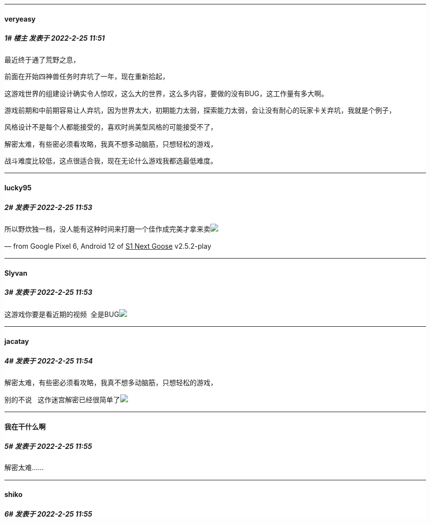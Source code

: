 

*****

####  veryeasy  
##### 1#       楼主       发表于 2022-2-25 11:51

最近终于通了荒野之息，

前面在开始四神兽任务时弃坑了一年，现在重新拾起，

这游戏世界的组建设计确实令人惊叹，这么大的世界，这么多内容，要做的没有BUG，这工作量有多大啊。

游戏前期和中前期容易让人弃坑，因为世界太大，初期能力太弱，探索能力太弱，会让没有耐心的玩家卡关弃坑，我就是个例子，

风格设计不是每个人都能接受的，喜欢时尚美型风格的可能接受不了，

解密太难，有些密必须看攻略，我真不想多动脑筋，只想轻松的游戏，

战斗难度比较低，这点很适合我，现在无论什么游戏我都选最低难度。

*****

####  lucky95  
##### 2#       发表于 2022-2-25 11:53

所以野炊独一档，没人能有这种时间来打磨一个佳作成完美才拿来卖<img src="https://static.saraba1st.com/image/smiley/face2017/045.png" referrerpolicy="no-referrer">

— from Google Pixel 6, Android 12 of [S1 Next Goose](https://pan.baidu.com/s/1mi43uRm) v2.5.2-play

*****

####  Slyvan  
##### 3#       发表于 2022-2-25 11:53

这游戏你要是看近期的视频  全是BUG<img src="https://static.saraba1st.com/image/smiley/face2017/009.gif" referrerpolicy="no-referrer">

*****

####  jacatay  
##### 4#       发表于 2022-2-25 11:54

解密太难，有些密必须看攻略，我真不想多动脑筋，只想轻松的游戏，

别的不说   这作迷宫解密已经很简单了<img src="https://static.saraba1st.com/image/smiley/face2017/067.png" referrerpolicy="no-referrer">

*****

####  我在干什么啊  
##### 5#       发表于 2022-2-25 11:55

解密太难……

*****

####  shiko  
##### 6#       发表于 2022-2-25 11:55

